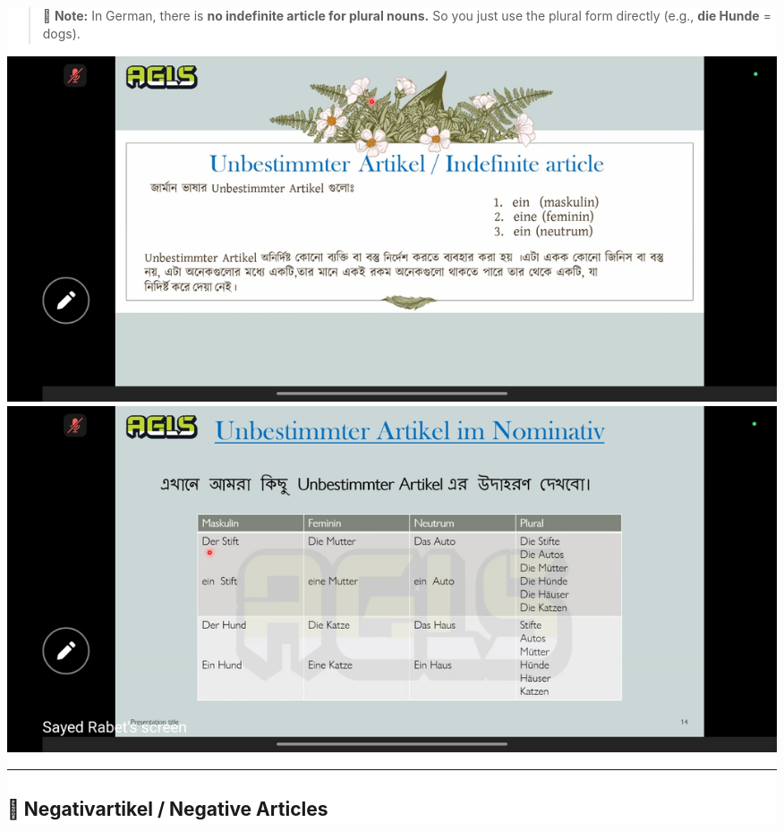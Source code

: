 
> 🔔 **Note:**
> In German, there is **no indefinite article for plural nouns.** So you just use the plural form directly (e.g., **die Hunde** = dogs).

![Alphabet screenshot](Class%205%20Photos/artikel_11.jpg)
![Alphabet screenshot](Class%205%20Photos/artikel_12.jpg)

---

## 🚫 **Negativartikel / Negative Articles**
